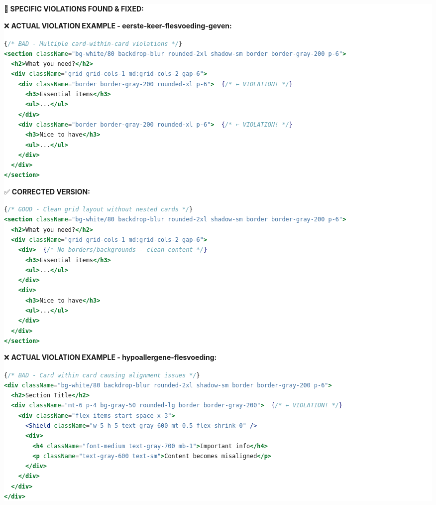 **🚨 SPECIFIC VIOLATIONS FOUND & FIXED:**

❌ **ACTUAL VIOLATION EXAMPLE - eerste-keer-flesvoeding-geven:**
```jsx
{/* BAD - Multiple card-within-card violations */}
<section className="bg-white/80 backdrop-blur rounded-2xl shadow-sm border border-gray-200 p-6">
  <h2>What you need?</h2>
  <div className="grid grid-cols-1 md:grid-cols-2 gap-6">
    <div className="border border-gray-200 rounded-xl p-6">  {/* ← VIOLATION! */}
      <h3>Essential items</h3>
      <ul>...</ul>
    </div>
    <div className="border border-gray-200 rounded-xl p-6">  {/* ← VIOLATION! */}
      <h3>Nice to have</h3>
      <ul>...</ul>
    </div>
  </div>
</section>
```

✅ **CORRECTED VERSION:**
```jsx
{/* GOOD - Clean grid layout without nested cards */}
<section className="bg-white/80 backdrop-blur rounded-2xl shadow-sm border border-gray-200 p-6">
  <h2>What you need?</h2>
  <div className="grid grid-cols-1 md:grid-cols-2 gap-6">
    <div>  {/* No borders/backgrounds - clean content */}
      <h3>Essential items</h3>
      <ul>...</ul>
    </div>
    <div>
      <h3>Nice to have</h3>
      <ul>...</ul>
    </div>
  </div>
</section>
```

❌ **ACTUAL VIOLATION EXAMPLE - hypoallergene-flesvoeding:**
```jsx
{/* BAD - Card within card causing alignment issues */}
<div className="bg-white/80 backdrop-blur rounded-2xl shadow-sm border border-gray-200 p-6">
  <h2>Section Title</h2>
  <div className="mt-6 p-4 bg-gray-50 rounded-lg border border-gray-200">  {/* ← VIOLATION! */}
    <div className="flex items-start space-x-3">
      <Shield className="w-5 h-5 text-gray-600 mt-0.5 flex-shrink-0" />
      <div>
        <h4 className="font-medium text-gray-700 mb-1">Important info</h4>
        <p className="text-gray-600 text-sm">Content becomes misaligned</p>
      </div>
    </div>
  </div>
</div>
```
